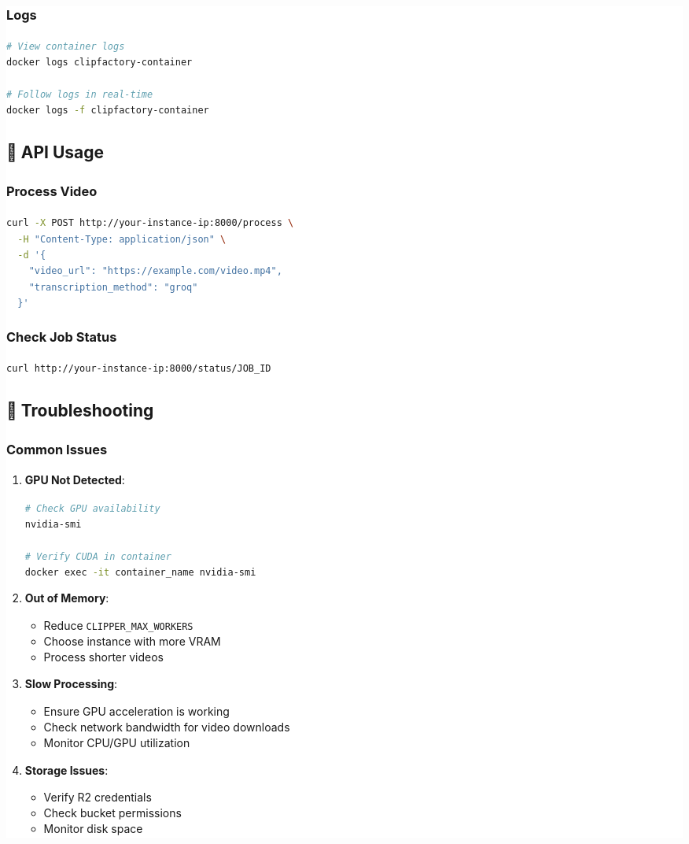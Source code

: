 ### Logs
```bash
# View container logs
docker logs clipfactory-container

# Follow logs in real-time
docker logs -f clipfactory-container
```

## 🔄 API Usage

### Process Video
```bash
curl -X POST http://your-instance-ip:8000/process \
  -H "Content-Type: application/json" \
  -d '{
    "video_url": "https://example.com/video.mp4",
    "transcription_method": "groq"
  }'
```

### Check Job Status
```bash
curl http://your-instance-ip:8000/status/JOB_ID
```

## 🚨 Troubleshooting

### Common Issues

1. **GPU Not Detected**:
   ```bash
   # Check GPU availability
   nvidia-smi
   
   # Verify CUDA in container
   docker exec -it container_name nvidia-smi
   ```

2. **Out of Memory**:
   - Reduce `CLIPPER_MAX_WORKERS`
   - Choose instance with more VRAM
   - Process shorter videos

3. **Slow Processing**:
   - Ensure GPU acceleration is working
   - Check network bandwidth for video downloads
   - Monitor CPU/GPU utilization

4. **Storage Issues**:
   - Verify R2 credentials
   - Check bucket permissions
   - Monitor disk space
